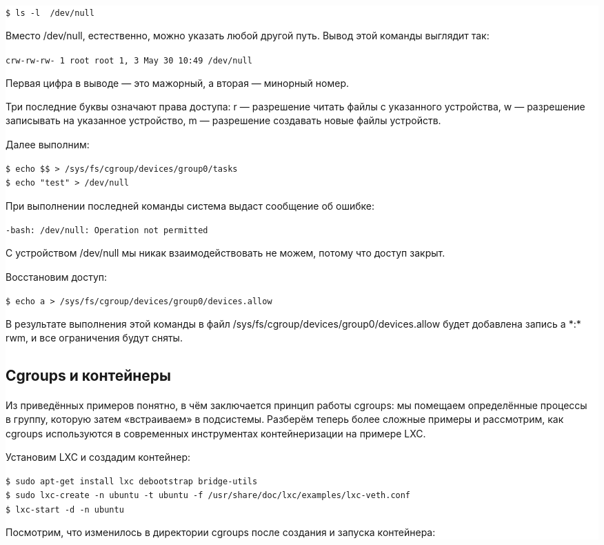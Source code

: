 
    $ ls -l  /dev/null
    

  
  
Вместо /dev/null, естественно, можно указать любой другой путь. Вывод этой команды выглядит так:  
  

    crw-rw-rw- 1 root root 1, 3 May 30 10:49 /dev/null
    

  
  
Первая цифра в выводе — это мажорный, а вторая — минорный номер.  
  
Три последние буквы означают права доступа: r — разрешение читать файлы с указанного устройства, w — разрешение записывать на указанное устройство, m — разрешение создавать новые файлы устройств.  
  
Далее выполним:  
  

    $ echo $$ > /sys/fs/cgroup/devices/group0/tasks 
    $ echo "test" > /dev/null
    

  
  
При выполнении последней команды система выдаст сообщение об ошибке:  
  

    -bash: /dev/null: Operation not permitted
    

  
  
С устройством /dev/null мы никак взаимодействовать не можем, потому что доступ закрыт.  
  
Восстановим доступ:  
  

    $ echo a > /sys/fs/cgroup/devices/group0/devices.allow
    

  
  
В результате выполнения этой команды в файл /sys/fs/cgroup/devices/group0/devices.allow будет добавлена запись a \*:\* rwm, и все ограничения будут сняты.  
  

## Cgroups и контейнеры

  
  
Из приведённых примеров понятно, в чём заключается принцип работы cgroups: мы помещаем определённые процессы в группу, которую затем «встраиваем» в подсистемы. Разберём теперь более сложные примеры и рассмотрим, как cgroups используются в современных инструментах контейнеризации на примере LXC.  
  
Установим LXC и создадим контейнер:  
  

    $ sudo apt-get install lxc debootstrap bridge-utils
    $ sudo lxc-create -n ubuntu -t ubuntu -f /usr/share/doc/lxc/examples/lxc-veth.conf
    $ lxc-start -d -n ubuntu 
    

  
  
Посмотрим, что изменилось в директории cgroups после создания и запуска контейнера:  
  